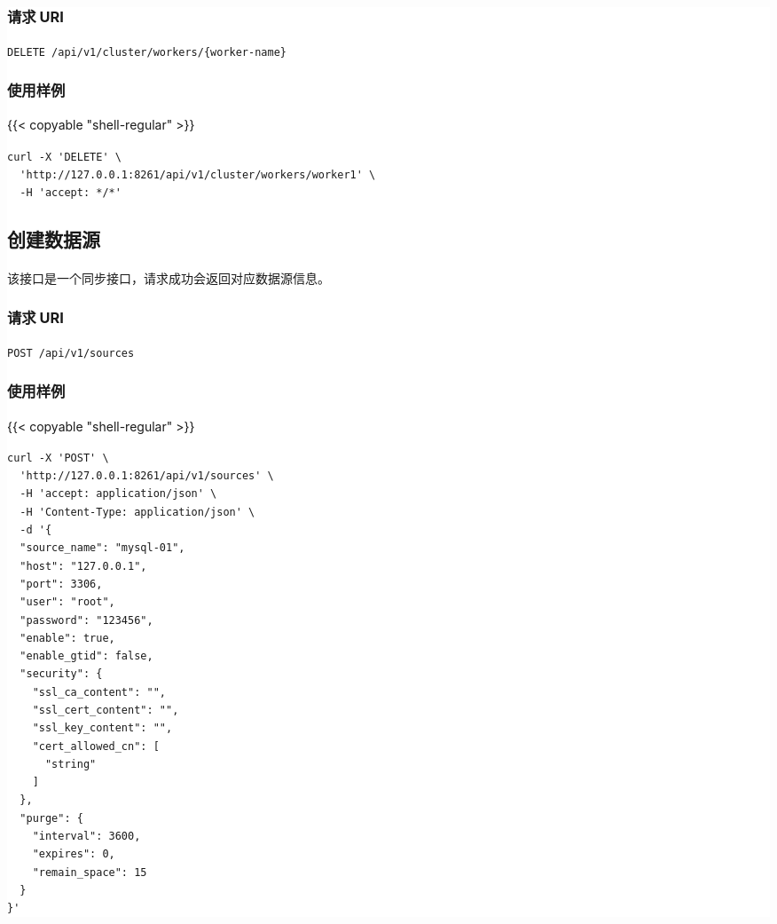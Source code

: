 ### 请求 URI

`DELETE /api/v1/cluster/workers/{worker-name}`

### 使用样例

{{< copyable "shell-regular" >}}

```shell
curl -X 'DELETE' \
  'http://127.0.0.1:8261/api/v1/cluster/workers/worker1' \
  -H 'accept: */*'
```

## 创建数据源

该接口是一个同步接口，请求成功会返回对应数据源信息。

### 请求 URI

`POST /api/v1/sources`

### 使用样例

{{< copyable "shell-regular" >}}

```shell
curl -X 'POST' \
  'http://127.0.0.1:8261/api/v1/sources' \
  -H 'accept: application/json' \
  -H 'Content-Type: application/json' \
  -d '{
  "source_name": "mysql-01",
  "host": "127.0.0.1",
  "port": 3306,
  "user": "root",
  "password": "123456",
  "enable": true,
  "enable_gtid": false,
  "security": {
    "ssl_ca_content": "",
    "ssl_cert_content": "",
    "ssl_key_content": "",
    "cert_allowed_cn": [
      "string"
    ]
  },
  "purge": {
    "interval": 3600,
    "expires": 0,
    "remain_space": 15
  }
}'
```
